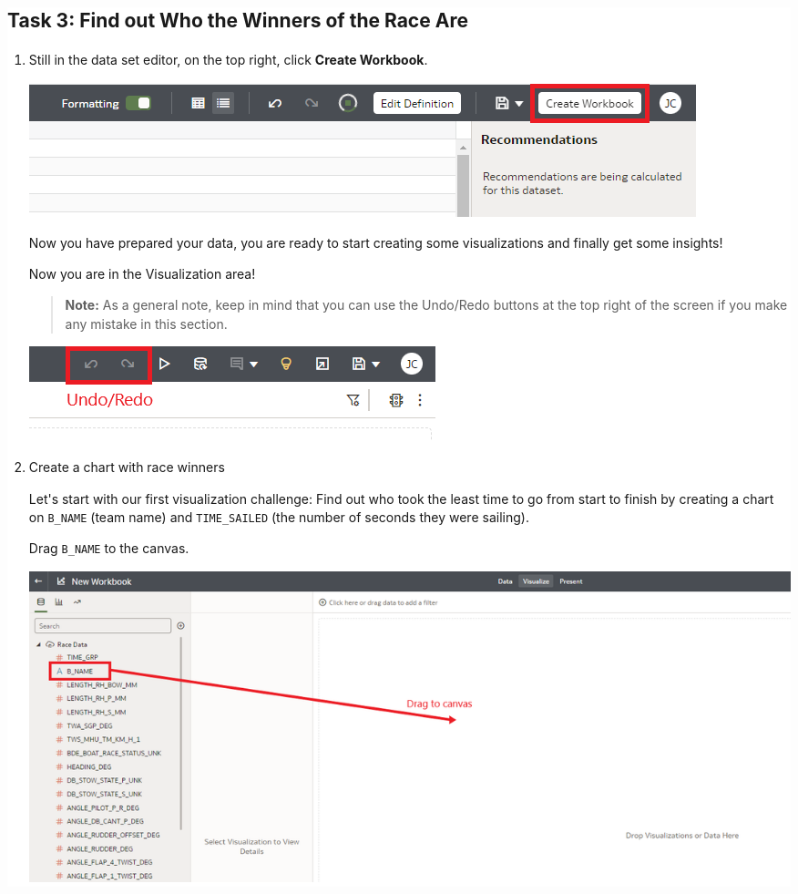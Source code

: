 ## Task 3: Find out Who the Winners of the Race Are

1. Still in the data set editor, on the top right, click **Create Workbook**.

   ![Change aggregation to average](images/create-project.png)

   Now you have prepared your data, you are ready to start creating some visualizations and finally get some insights!

	Now you are in the Visualization area!

	> **Note:** As a general note, keep in mind that you can use the Undo/Redo buttons at the top right of the screen if you make any mistake in this section.

   ![Undo](images/undo.png)

2. Create a chart with race winners

   Let's start with our first visualization challenge: Find out who took the least time to go from start to finish by creating a chart on `B_NAME` (team name) and `TIME_SAILED` (the number of seconds they were sailing).

   Drag `B_NAME` to the canvas.

   ![pic1](images/drag-bname.png)
